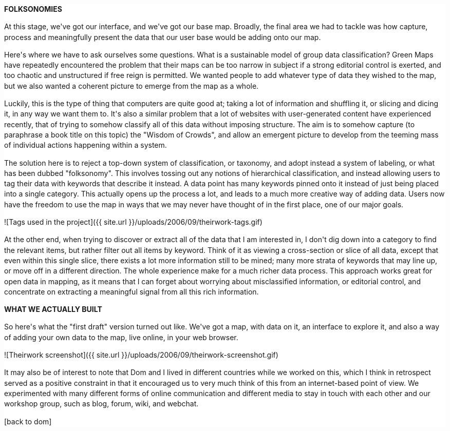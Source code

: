 
**FOLKSONOMIES**

At this stage, we've got our interface, and we've got our base map. Broadly, the final area we had to tackle was how capture, process and meaningfully present the data that our user base would be adding onto our map.

Here's where we have to ask ourselves some questions. What is a sustainable model of group data classification? Green Maps have repeatedly encountered the problem that their maps can be too narrow in subject if a strong editorial control is exerted, and too chaotic and unstructured if free reign is permitted. We wanted people to add whatever type of data they wished to the map, but we also wanted a coherent picture to emerge from the map as a whole.

Luckily, this is the type of thing that computers are quite good at; taking a lot of information and shuffling it, or slicing and dicing it, in any way we want them to. It's also a similar problem that a lot of websites with user-generated content have experienced recently, that of trying to somehow classify all of this data without imposing structure. The aim is to somehow capture (to paraphrase a book title on this topic) the "Wisdom of Crowds", and allow an emergent picture to develop from the teeming mass of individual actions happening within a system.

The solution here is to reject a top-down system of classification, or taxonomy, and adopt instead a system of labeling, or what has been dubbed "folksonomy". This involves tossing out any notions of hierarchical classification, and instead allowing users to tag their data with keywords that describe it instead. A data point has many keywords pinned onto it instead of just being placed into a single category. This actually opens up the process a lot, and leads to a much more creative way of adding data. Users now have the freedom to use the map in ways that we may never have thought of in the first place, one of our major goals.



![Tags used in the project]({{ site.url }}/uploads/2006/09/theirwork-tags.gif)



At the other end, when trying to discover or extract all of the data that I am interested in, I don't dig down into a category to find the relevant items, but rather filter out all items by keyword. Think of it as viewing a cross-section or slice of all data, except that even within this single slice, there exists a lot more information still to be mined; many more strata of keywords that may line up, or move off in a different direction. The whole experience make for a much richer data process. This approach works great for open data in mapping, as it means that I can forget about worrying about misclassified information, or editorial control, and concentrate on extracting a meaningful signal from all this rich information.


**WHAT WE ACTUALLY BUILT**

So here's what the "first draft" version turned out like. We've got a map, with data on it, an interface to explore it, and also a way of adding your own data to the map, live online, in your web browser.



![Theirwork screenshot]({{ site.url }}/uploads/2006/09/theirwork-screenshot.gif)



It may also be of interest to note that Dom and I lived in different countries while we worked on this, which I think in retrospect served as a positive constraint in that it encouraged us to very much think of this from an internet-based point of view. We experimented with many different forms of online communication and different media to stay in touch with each other and our workshop group, such as blog, forum, wiki, and webchat.

\[back to dom\] 
